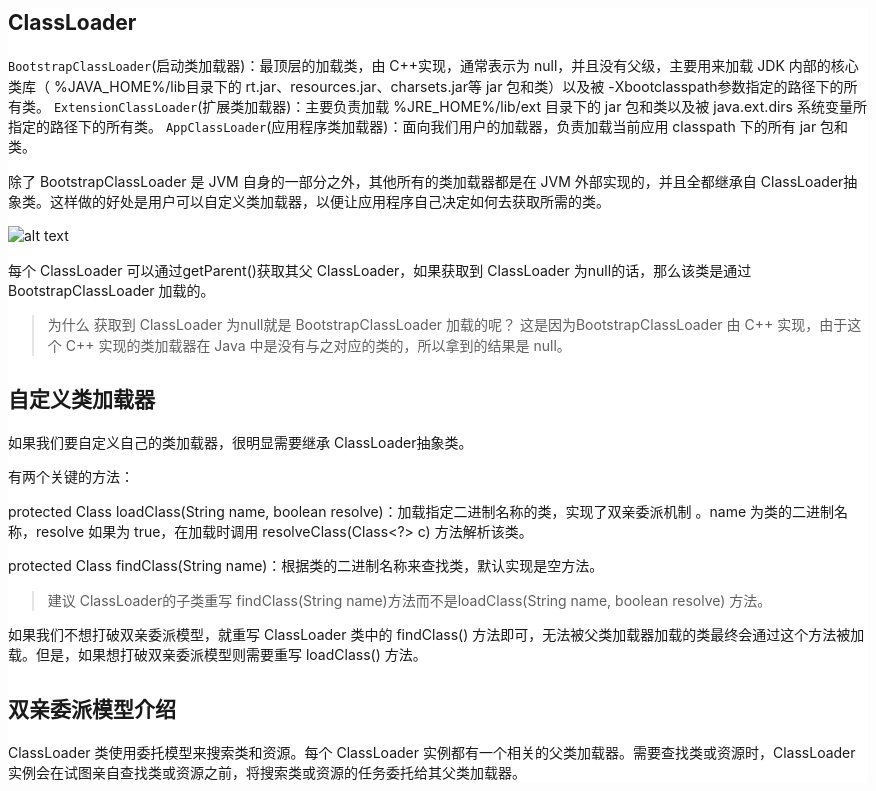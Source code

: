 
## ClassLoader


`BootstrapClassLoader`(启动类加载器)：最顶层的加载类，由 C++实现，通常表示为 null，并且没有父级，主要用来加载 JDK 内部的核心类库（ %JAVA_HOME%/lib目录下的 rt.jar、resources.jar、charsets.jar等 jar 包和类）以及被 -Xbootclasspath参数指定的路径下的所有类。
`ExtensionClassLoader`(扩展类加载器)：主要负责加载 %JRE_HOME%/lib/ext 目录下的 jar 包和类以及被 java.ext.dirs 系统变量所指定的路径下的所有类。
`AppClassLoader`(应用程序类加载器)：面向我们用户的加载器，负责加载当前应用 classpath 下的所有 jar 包和类。



除了 BootstrapClassLoader 是 JVM 自身的一部分之外，其他所有的类加载器都是在 JVM 外部实现的，并且全都继承自 ClassLoader抽象类。这样做的好处是用户可以自定义类加载器，以便让应用程序自己决定如何去获取所需的类。

![alt text](class-loader-parents-delegation-model.png)



每个 ClassLoader 可以通过getParent()获取其父 ClassLoader，如果获取到 ClassLoader 为null的话，那么该类是通过 BootstrapClassLoader 加载的。


> 为什么 获取到 ClassLoader 为null就是 BootstrapClassLoader 加载的呢？ 这是因为BootstrapClassLoader 由 C++ 实现，由于这个 C++ 实现的类加载器在 Java 中是没有与之对应的类的，所以拿到的结果是 null。

## 自定义类加载器


如果我们要自定义自己的类加载器，很明显需要继承 ClassLoader抽象类。

有两个关键的方法：

protected Class loadClass(String name, boolean resolve)：加载指定二进制名称的类，实现了双亲委派机制 。name 为类的二进制名称，resolve 如果为 true，在加载时调用 resolveClass(Class<?> c) 方法解析该类。

protected Class findClass(String name)：根据类的二进制名称来查找类，默认实现是空方法。

> 建议 ClassLoader的子类重写 findClass(String name)方法而不是loadClass(String name, boolean resolve) 方法。

如果我们不想打破双亲委派模型，就重写 ClassLoader 类中的 findClass() 方法即可，无法被父类加载器加载的类最终会通过这个方法被加载。但是，如果想打破双亲委派模型则需要重写 loadClass() 方法。


## 双亲委派模型介绍


ClassLoader 类使用委托模型来搜索类和资源。每个 ClassLoader 实例都有一个相关的父类加载器。需要查找类或资源时，ClassLoader 实例会在试图亲自查找类或资源之前，将搜索类或资源的任务委托给其父类加载器。
